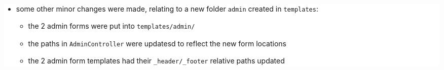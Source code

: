 - some other minor changes were made, relating to a new folder `admin` created in `templates`:

    - the 2 admin forms were put into `templates/admin/`
    
    - the paths in `AdminController` were updatesd to reflect the new form locations
    
    - the 2 admin form templates had their `_header/_footer` relative paths updated